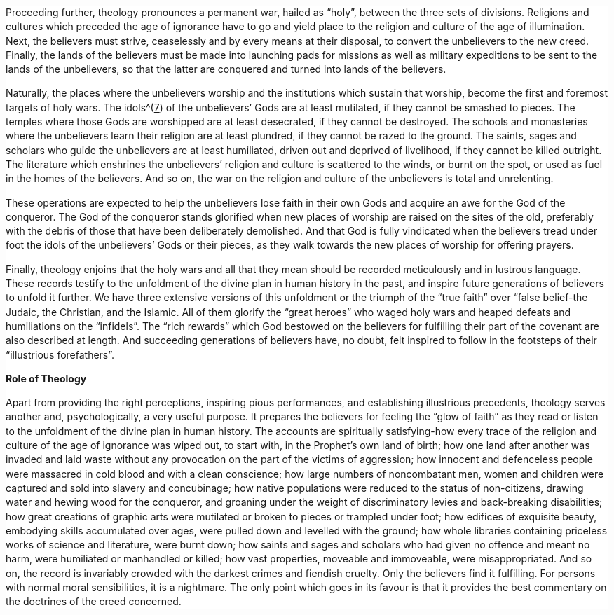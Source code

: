 Proceeding further, theology pronounces a permanent war, hailed as “holy”, between the three sets of divisions. Religions and cultures which preceded the age of ignorance have to go and yield place to the religion and culture of the age of illumination. Next, the believers must strive, ceaselessly and by every means at their disposal, to convert the unbelievers to the new creed. Finally, the lands of the believers must be made into launching pads for missions as well as military expeditions to be sent to the lands of the unbelievers, so that the latter are conquered and turned into lands of the believers.

Naturally, the places where the unbelievers worship and the institutions which sustain that worship, become the first and foremost targets of holy wars. The idols^([7](#7)) of the unbelievers’ Gods are at least mutilated, if they cannot be smashed to pieces. The temples where those Gods are worshipped are at least desecrated, if they cannot be destroyed. The schools and monasteries where the unbelievers learn their religion are at least plundred, if they cannot be razed to the ground. The saints, sages and scholars who guide the unbelievers are at least humiliated, driven out and deprived of livelihood, if they cannot be killed outright. The literature which enshrines the unbelievers’ religion and culture is scattered to the winds, or burnt on the spot, or used as fuel in the homes of the believers. And so on, the war on the religion and culture of the unbelievers is total and unrelenting.

These operations are expected to help the unbelievers lose faith in their own Gods and acquire an awe for the God of the conqueror. The God of the conqueror stands glorified when new places of worship are raised on the sites of the old, preferably with the debris of those that have been deliberately demolished. And that God is fully vindicated when the believers tread under foot the idols of the unbelievers’ Gods or their pieces, as they walk towards the new places of worship for offering prayers.

Finally, theology enjoins that the holy wars and all that they mean should be recorded meticulously and in lustrous language. These records testify to the unfoldment of the divine plan in human history in the past, and inspire future generations of believers to unfold it further. We have three extensive versions of this unfoldment or the triumph of the “true faith” over “false belief-the Judaic, the Christian, and the Islamic. All of them glorify the “great heroes” who waged holy wars and heaped defeats and humiliations on the “infidels”. The “rich rewards” which God bestowed on the believers for fulfilling their part of the covenant are also described at length. And succeeding generations of believers have, no doubt, felt inspired to follow in the footsteps of their “illustrious forefathers”.  
 

**Role of Theology**

Apart from providing the right perceptions, inspiring pious performances, and establishing illustrious precedents, theology serves another and, psychologically, a very useful purpose. It prepares the believers for feeling the “glow of faith” as they read or listen to the unfoldment of the divine plan in human history. The accounts are spiritually satisfying-how every trace of the religion and culture of the age of ignorance was wiped out, to start with, in the Prophet’s own land of birth; how one land after another was invaded and laid waste without any provocation on the part of the victims of aggression; how innocent and defenceless people were massacred in cold blood and with a clean conscience; how large numbers of noncombatant men, women and children were captured and sold into slavery and concubinage; how native populations were reduced to the status of non-citizens, drawing water and hewing wood for the conqueror, and groaning under the weight of discriminatory levies and back-breaking disabilities; how great creations of graphic arts were mutilated or broken to pieces or trampled under foot; how edifices of exquisite beauty, embodying skills accumulated over ages, were pulled down and levelled with the ground; how whole libraries containing priceless works of science and literature, were burnt down; how saints and sages and scholars who had given no offence and meant no harm, were humiliated or manhandled or killed; how vast properties, moveable and immoveable, were misappropriated. And so on, the record is invariably crowded with the darkest crimes and fiendish cruelty. Only the believers find it fulfilling. For persons with normal moral sensibilities, it is a nightmare. The only point which goes in its favour is that it provides the best commentary on the doctrines of the creed concerned.
